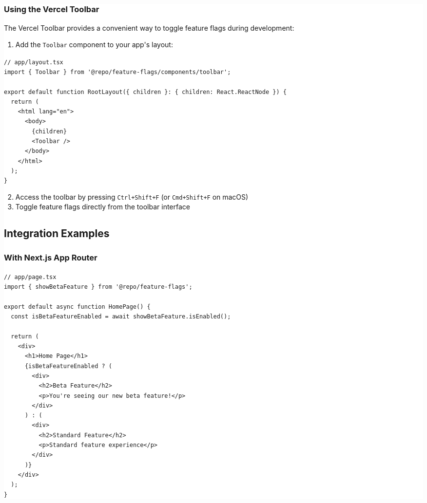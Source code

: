 ### Using the Vercel Toolbar

The Vercel Toolbar provides a convenient way to toggle feature flags during development:

1. Add the `Toolbar` component to your app's layout:

```tsx
// app/layout.tsx
import { Toolbar } from '@repo/feature-flags/components/toolbar';

export default function RootLayout({ children }: { children: React.ReactNode }) {
  return (
    <html lang="en">
      <body>
        {children}
        <Toolbar />
      </body>
    </html>
  );
}
```

2. Access the toolbar by pressing `Ctrl+Shift+F` (or `Cmd+Shift+F` on macOS)
3. Toggle feature flags directly from the toolbar interface

## Integration Examples

### With Next.js App Router

```tsx
// app/page.tsx
import { showBetaFeature } from '@repo/feature-flags';

export default async function HomePage() {
  const isBetaFeatureEnabled = await showBetaFeature.isEnabled();
  
  return (
    <div>
      <h1>Home Page</h1>
      {isBetaFeatureEnabled ? (
        <div>
          <h2>Beta Feature</h2>
          <p>You're seeing our new beta feature!</p>
        </div>
      ) : (
        <div>
          <h2>Standard Feature</h2>
          <p>Standard feature experience</p>
        </div>
      )}
    </div>
  );
}
```
